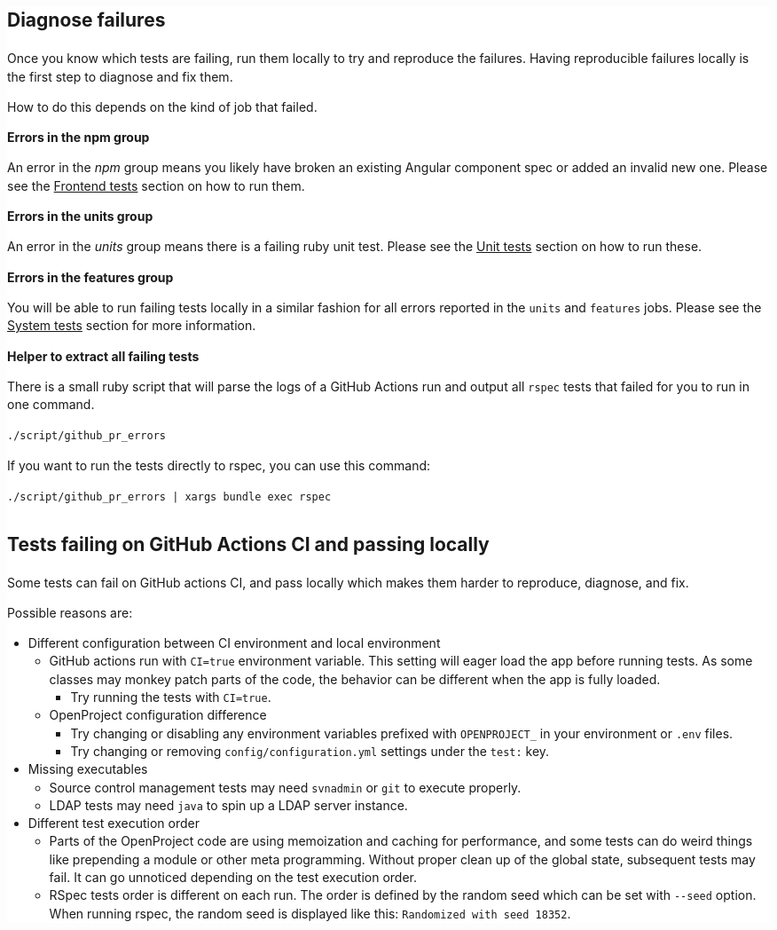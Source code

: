 

## Diagnose failures

Once you know which tests are failing, run them locally to try and reproduce the failures. Having reproducible failures locally is the first step to diagnose and fix them.

How to do this depends on the kind of job that failed.


**Errors in the npm group**

An error in the *npm* group means you likely have broken an existing Angular component spec or added an invalid new one. Please see the [Frontend tests](#frontend-tests) section on how to run them.



**Errors in the units group**

An error in the *units* group means there is a failing ruby unit test. Please see the [Unit tests](#unit-tests) section on how to run these.

**Errors in the features group**

You will be able to run failing tests locally in a similar fashion for all errors reported in the  `units`  and `features` jobs. Please see the [System tests](#system-tests) section for more information.



**Helper to extract all failing tests**

There is a small ruby script that will parse the logs of a GitHub Actions run and output all `rspec` tests that failed for you to run in one command.

```
./script/github_pr_errors
```

If you want to run the tests directly to rspec, you can use this command:

```
./script/github_pr_errors | xargs bundle exec rspec
```


## Tests failing on GitHub Actions CI and passing locally

Some tests can fail on GitHub actions CI, and pass locally which makes them harder to reproduce, diagnose, and fix.

Possible reasons are:

* Different configuration between CI environment and local environment
  * GitHub actions run with `CI=true` environment variable. This setting will eager load the app before running tests. As some classes may monkey patch parts of the code, the behavior can be different when the app is fully loaded.
    * Try running the tests with `CI=true`.
  * OpenProject configuration difference
    * Try changing or disabling any environment variables prefixed with `OPENPROJECT_` in your environment or `.env` files.
    * Try changing or removing `config/configuration.yml` settings under the `test:` key.
* Missing executables
  * Source control management tests may need `svnadmin` or `git` to execute properly.
  * LDAP tests may need `java` to spin up a LDAP server instance.
* Different test execution order
  * Parts of the OpenProject code are using memoization and caching for performance, and some tests can do weird things like prepending a module or other meta programming. Without proper clean up of the global state, subsequent tests may fail. It can go unnoticed depending on the test execution order.
  * RSpec tests order is different on each run. The order is defined by the random seed which can be set with `--seed` option. When running rspec, the random seed is displayed like this: `Randomized with seed 18352`.